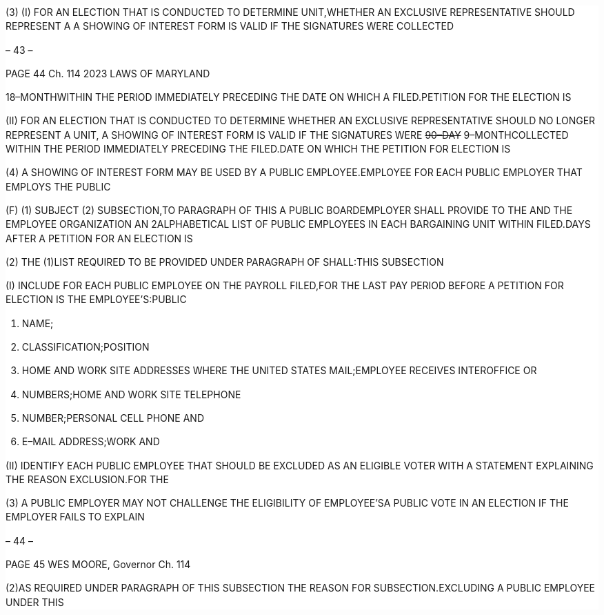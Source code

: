 (3) (I) FOR AN ELECTION THAT IS CONDUCTED TO DETERMINE
UNIT,WHETHER AN EXCLUSIVE REPRESENTATIVE SHOULD REPRESENT A A
SHOWING OF INTEREST FORM IS VALID IF THE SIGNATURES WERE COLLECTED

– 43 –

PAGE 44
Ch. 114 2023 LAWS OF MARYLAND

18–MONTHWITHIN THE PERIOD IMMEDIATELY PRECEDING THE DATE ON WHICH A
FILED.PETITION FOR THE ELECTION IS

(II) FOR AN ELECTION THAT IS CONDUCTED TO DETERMINE
WHETHER AN EXCLUSIVE REPRESENTATIVE SHOULD NO LONGER REPRESENT A
UNIT, A SHOWING OF INTEREST FORM IS VALID IF THE SIGNATURES WERE
~~90–DAY~~ 9–MONTHCOLLECTED WITHIN THE PERIOD IMMEDIATELY PRECEDING THE
FILED.DATE ON WHICH THE PETITION FOR ELECTION IS

(4) A SHOWING OF INTEREST FORM MAY BE USED BY A PUBLIC
EMPLOYEE.EMPLOYEE FOR EACH PUBLIC EMPLOYER THAT EMPLOYS THE PUBLIC

(F) (1) SUBJECT (2) SUBSECTION,TO PARAGRAPH OF THIS A PUBLIC
BOARDEMPLOYER SHALL PROVIDE TO THE AND THE EMPLOYEE ORGANIZATION AN
2ALPHABETICAL LIST OF PUBLIC EMPLOYEES IN EACH BARGAINING UNIT WITHIN
FILED.DAYS AFTER A PETITION FOR AN ELECTION IS

(2) THE (1)LIST REQUIRED TO BE PROVIDED UNDER PARAGRAPH OF
SHALL:THIS SUBSECTION

(I) INCLUDE FOR EACH PUBLIC EMPLOYEE ON THE PAYROLL
FILED,FOR THE LAST PAY PERIOD BEFORE A PETITION FOR ELECTION IS THE
EMPLOYEE’S:PUBLIC

1. NAME;

2. CLASSIFICATION;POSITION

3. HOME AND WORK SITE ADDRESSES WHERE THE
UNITED STATES MAIL;EMPLOYEE RECEIVES INTEROFFICE OR

4. NUMBERS;HOME AND WORK SITE TELEPHONE

5. NUMBER;PERSONAL CELL PHONE AND

6. E–MAIL ADDRESS;WORK AND

(II) IDENTIFY EACH PUBLIC EMPLOYEE THAT SHOULD BE
EXCLUDED AS AN ELIGIBLE VOTER WITH A STATEMENT EXPLAINING THE REASON
EXCLUSION.FOR THE

(3) A PUBLIC EMPLOYER MAY NOT CHALLENGE THE ELIGIBILITY OF
EMPLOYEE’SA PUBLIC VOTE IN AN ELECTION IF THE EMPLOYER FAILS TO EXPLAIN

– 44 –

PAGE 45
WES MOORE, Governor Ch. 114

(2)AS REQUIRED UNDER PARAGRAPH OF THIS SUBSECTION THE REASON FOR
SUBSECTION.EXCLUDING A PUBLIC EMPLOYEE UNDER THIS
